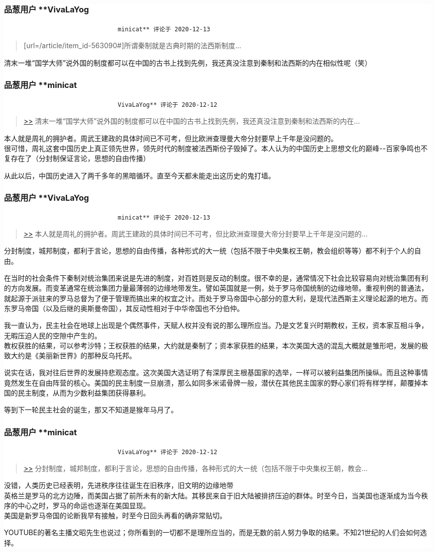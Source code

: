             
### 品葱用户 **VivaLaYog				
									minicat** 评论于 2020-12-13
        
> \[url=/article/item\_id-563090#\]所谓秦制就是古典时期的法西斯制度...

  
清末一堆“国学大师”说外国的制度都可以在中国的古书上找到先例，我还真没注意到秦制和法西斯的内在相似性呢（笑）
        


            
### 品葱用户 **minicat				
									VivaLaYog** 评论于 2020-12-12
        
> [\>>]( "/article/item_id-563091#") 清末一堆“国学大师”说外国的制度都可以在中国的古书上找到先例，我还真没注意到秦制和法西斯的内在...

  
  
本人就是周礼的拥护者。周武王建政的具体时间已不可考，但比欧洲查理曼大帝分封要早上千年是没问题的。  
很可惜，周礼这套中国历史上真正领先世界，领先时代的制度被法西斯份子毁掉了。本人认为的中国历史上思想文化的巅峰--百家争鸣也不复存在了（分封制保证言论，思想的自由传播）  
  
从此以后，中国历史进入了两千多年的黑暗循环。直至今天都未能走出这历史的鬼打墙。
        


            
### 品葱用户 **VivaLaYog				
									minicat** 评论于 2020-12-13
        
> [\>>]( "/article/item_id-563093#") 本人就是周礼的拥护者。周武王建政的具体时间已不可考，但比欧洲查理曼大帝分封要早上千年是没问题的...

  
  
分封制度，城邦制度，都利于言论，思想的自由传播，各种形式的大一统（包括不限于中央集权王朝，教会组织等等）都不利于个人的自由。  
  
在当时的社会条件下秦制对统治集团来说是先进的制度，对百姓则是反动的制度。很不幸的是，通常情况下社会比较容易向对统治集团有利的方向发展。而变革通常在统治集团力量最薄弱的边缘地带发生。譬如英国就是一例，处于罗马帝国统制的边缘地带。重视判例的普通法，就起源于派驻来的罗马总督为了便于管理而搞出来的权宜之计。而处于罗马帝国中心部分的意大利，是现代法西斯主义理论起源的地方。而东罗马帝国（以及后继的奥斯曼帝国），其反动性相对于中华帝国也不分伯仲。  
  
我一直认为，民主社会在地球上出现是个偶然事件，天赋人权并没有说的那么理所应当。乃是文艺复兴时期教权，王权，资本家互相斗争，无暇压迫人民的空隙中产生的。  
教权获胜的结果，可以参考沙特；王权获胜的结果，大约就是秦制了；资本家获胜的结果，本次美国大选的混乱大概就是雏形吧，发展的极致大约是《美丽新世界》的那种反乌托邦。  
  
说实在话，我对往后世界的发展持悲观态度。这次美国大选证明了有深厚民主根基国家的选举，一样可以被利益集团所操纵。而且这种事情竟然发生在自由阵营的核心。美国的民主制度一旦崩溃，那么如同多米诺骨牌一般，潜伏在其他民主国家的野心家们将有样学样，颠覆掉本国的民主制度，从而为少数利益集团获得暴利。  
  
等到下一轮民主社会的诞生，那又不知道是猴年马月了。
        


            
### 品葱用户 **minicat				
									VivaLaYog** 评论于 2020-12-12
        
> [\>>]( "/article/item_id-563098#") 分封制度，城邦制度，都利于言论，思想的自由传播，各种形式的大一统（包括不限于中央集权王朝，教会...

  
  
没错，人类历史已经表明，先进秩序往往诞生在旧秩序，旧文明的边缘地带  
英格兰是罗马的北方边陲，而美国占据了前所未有的新大陆。其移民来自于旧大陆被排挤压迫的群体。时至今日，当美国也逐渐成为当今秩序的中心之时，罗马的命运也逐渐在美国显现。  
美国是新罗马帝国的论断我早有接触，时至今日回头再看的确非常贴切。  
  
YOUTUBE的著名主播文昭先生也说过；你所看到的一切都不是理所应当的，而是无数的前人努力争取的结果。不知21世纪的人们会如何选择。  
  